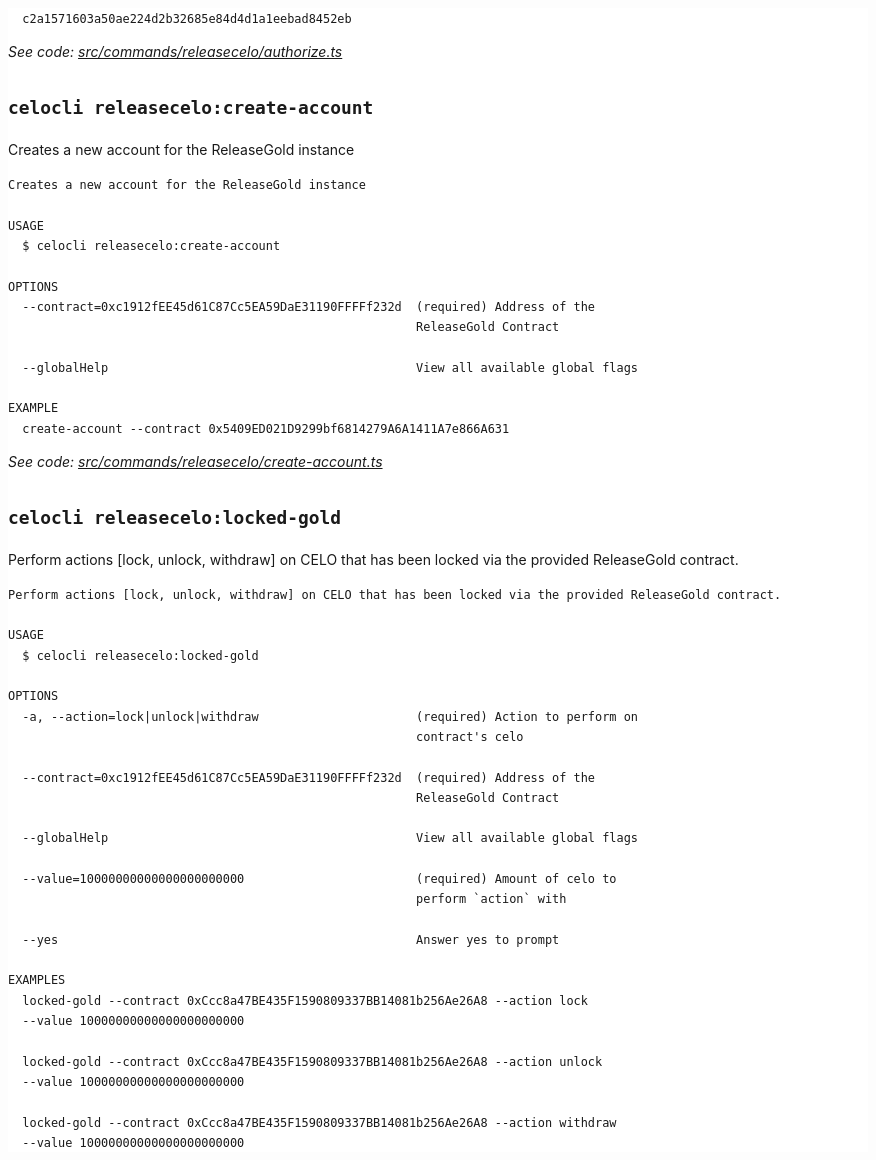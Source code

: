```
  c2a1571603a50ae224d2b32685e84d4d1a1eebad8452eb
```

_See code: [src/commands/releasecelo/authorize.ts](https://github.com/celo-org/developer-tooling/tree/master/packages/cli/src/commands/releasecelo/authorize.ts)_

## `celocli releasecelo:create-account`

Creates a new account for the ReleaseGold instance

```
Creates a new account for the ReleaseGold instance

USAGE
  $ celocli releasecelo:create-account

OPTIONS
  --contract=0xc1912fEE45d61C87Cc5EA59DaE31190FFFFf232d  (required) Address of the
                                                         ReleaseGold Contract

  --globalHelp                                           View all available global flags

EXAMPLE
  create-account --contract 0x5409ED021D9299bf6814279A6A1411A7e866A631
```

_See code: [src/commands/releasecelo/create-account.ts](https://github.com/celo-org/developer-tooling/tree/master/packages/cli/src/commands/releasecelo/create-account.ts)_

## `celocli releasecelo:locked-gold`

Perform actions [lock, unlock, withdraw] on CELO that has been locked via the provided ReleaseGold contract.

```
Perform actions [lock, unlock, withdraw] on CELO that has been locked via the provided ReleaseGold contract.

USAGE
  $ celocli releasecelo:locked-gold

OPTIONS
  -a, --action=lock|unlock|withdraw                      (required) Action to perform on
                                                         contract's celo

  --contract=0xc1912fEE45d61C87Cc5EA59DaE31190FFFFf232d  (required) Address of the
                                                         ReleaseGold Contract

  --globalHelp                                           View all available global flags

  --value=10000000000000000000000                        (required) Amount of celo to
                                                         perform `action` with

  --yes                                                  Answer yes to prompt

EXAMPLES
  locked-gold --contract 0xCcc8a47BE435F1590809337BB14081b256Ae26A8 --action lock
  --value 10000000000000000000000

  locked-gold --contract 0xCcc8a47BE435F1590809337BB14081b256Ae26A8 --action unlock
  --value 10000000000000000000000

  locked-gold --contract 0xCcc8a47BE435F1590809337BB14081b256Ae26A8 --action withdraw
  --value 10000000000000000000000
```
